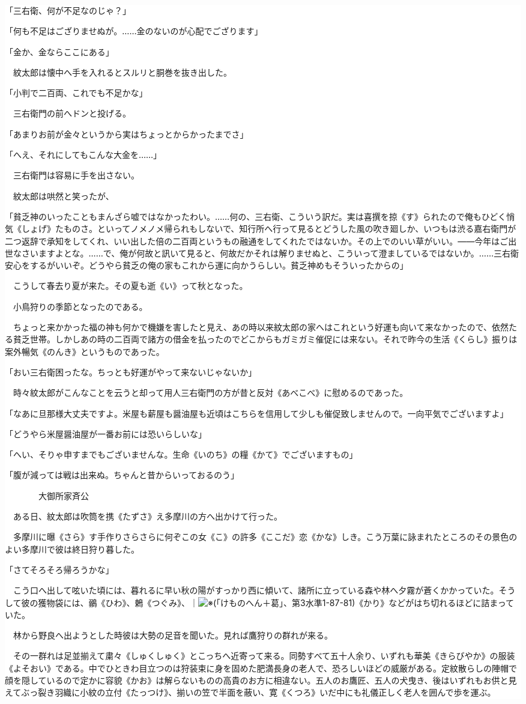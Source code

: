 「三右衛、何が不足なのじゃ？」

「何も不足はござりませぬが。……金のないのが心配でござります」

「金か、金ならここにある」

　紋太郎は懐中へ手を入れるとスルリと胴巻を抜き出した。

「小判で二百両、これでも不足かな」

　三右衛門の前へドンと投げる。

「あまりお前が金々というから実はちょっとからかったまでさ」

「へえ、それにしてもこんな大金を……」

　三右衛門は容易に手を出さない。

　紋太郎は哄然と笑ったが、

「貧乏神のいったこともまんざら嘘ではなかったわい。……何の、三右衛、こういう訳だ。実は喜撰を掠《す》られたので俺もひどく悄気《しょげ》たものさ。といってノメノメ帰られもしないで、知行所へ行って見るとどうした風の吹き廻しか、いつもは渋る嘉右衛門が二つ返辞で承知をしてくれ、いい出した倍の二百両というもの融通をしてくれたではないか。その上でのいい草がいい。――今年はご出世なさいますよとな。……で、俺が何故と訊いて見ると、何故だかそれは解りませぬと、こういって澄ましているではないか。……三右衛安心をするがいいぞ。どうやら貧乏の俺の家もこれから運に向かうらしい。貧乏神めもそういったからの」



　こうして春去り夏が来た。その夏も逝《い》って秋となった。

　小鳥狩りの季節となったのである。

　ちょっと来かかった福の神も何かで機嫌を害したと見え、あの時以来紋太郎の家へはこれという好運も向いて来なかったので、依然たる貧乏世帯。しかしあの時の二百両で諸方の借金を払ったのでどこからもガミガミ催促には来ない。それで昨今の生活《くらし》振りは案外暢気《のんき》というものであった。

「おい三右衛困ったな。ちっとも好運がやって来ないじゃないか」

　時々紋太郎がこんなことを云うと却って用人三右衛門の方が昔と反対《あべこべ》に慰めるのであった。

「なあに旦那様大丈夫ですよ。米屋も薪屋も醤油屋も近頃はこちらを信用して少しも催促致しませんので。一向平気でございますよ」

「どうやら米屋醤油屋が一番お前には恐いらしいな」

「へい、そりゃ申すまでもございませんな。生命《いのち》の糧《かて》でございますもの」

「腹が減っては戦は出来ぬ。ちゃんと昔からいっておるのう」





　　　　大御所家斉公



　ある日、紋太郎は吹筒を携《たずさ》え多摩川の方へ出かけて行った。

　多摩川に曝《さら》す手作りさらさらに何ぞこの女《こ》の許多《ここだ》恋《かな》しき。こう万葉に詠まれたところのその景色のよい多摩川で彼は終日狩り暮した。

「さてそろそろ帰ろうかな」

　こう口へ出して呟いた頃には、暮れるに早い秋の陽がすっかり西に傾いて、諸所に立っている森や林へ夕霧が蒼くかかっていた。そうして彼の獲物袋には、鶸《ひわ》、鶫《つぐみ》、｜![※(「けものへん＋葛」、第3水準1-87-81)](https://www.aozora.gr.jp/cards/000255/files/../../../gaiji/1-87/1-87-81.png)《かり》などがはち切れるほどに詰まっていた。

　林から野良へ出ようとした時彼は大勢の足音を聞いた。見れば鷹狩りの群れが来る。

　その一群れは足並揃えて粛々《しゅくしゅく》とこっちへ近寄って来る。同勢すべて五十人余り、いずれも華美《きらびやか》の服装《よそおい》である。中でひときわ目立つのは狩装束に身を固めた肥満長身の老人で、恐ろしいほどの威厳がある。定紋散らしの陣帽で顔を隠しているので定かに容貌《かお》は解らないものの高貴のお方に相違ない。五人のお鷹匠、五人の犬曳き、後はいずれもお供と見えてぶっ裂き羽織に小紋の立付《たっつけ》、揃いの笠で半面を蔽い、寛《くつろ》いだ中にも礼儀正しく老人を囲んで歩を運ぶ。
